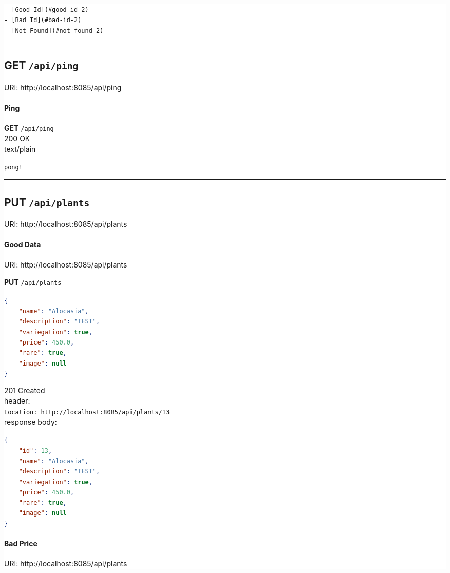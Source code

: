     - [Good Id](#good-id-2)
    - [Bad Id](#bad-id-2)
    - [Not Found](#not-found-2)

____

## **GET** `/api/ping`  
URI: http://localhost:8085/api/ping

#### Ping
**GET** `/api/ping`  
200 OK  
text/plain  
```
pong!
```
____

## **PUT** `/api/plants` 
URI: http://localhost:8085/api/plants

#### Good Data
URI: http://localhost:8085/api/plants

**PUT** `/api/plants`  
```json
{
    "name": "Alocasia",
    "description": "TEST",
    "variegation": true,
    "price": 450.0,
    "rare": true,
    "image": null
}
```
201 Created  
header:  
`Location: http://localhost:8085/api/plants/13`  
response body:
```json
{
    "id": 13,
    "name": "Alocasia",
    "description": "TEST",
    "variegation": true,
    "price": 450.0,
    "rare": true,
    "image": null
}
```

#### Bad Price
URI: http://localhost:8085/api/plants
